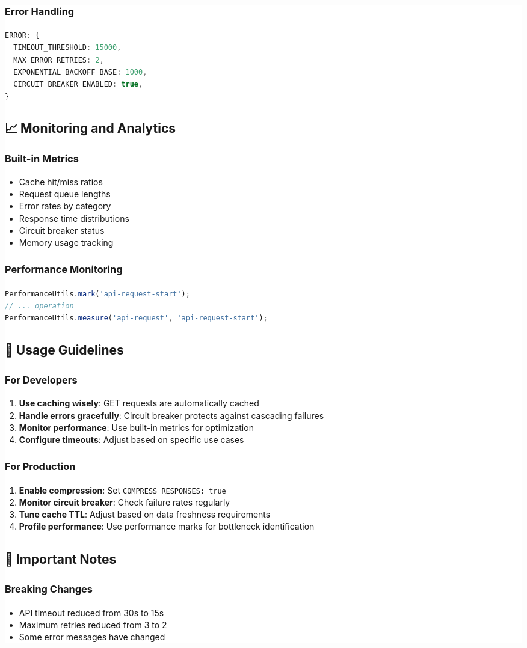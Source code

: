 ### Error Handling
```typescript
ERROR: {
  TIMEOUT_THRESHOLD: 15000,
  MAX_ERROR_RETRIES: 2,
  EXPONENTIAL_BACKOFF_BASE: 1000,
  CIRCUIT_BREAKER_ENABLED: true,
}
```

## 📈 Monitoring and Analytics

### Built-in Metrics
- Cache hit/miss ratios
- Request queue lengths
- Error rates by category
- Response time distributions
- Circuit breaker status
- Memory usage tracking

### Performance Monitoring
```typescript
PerformanceUtils.mark('api-request-start');
// ... operation
PerformanceUtils.measure('api-request', 'api-request-start');
```

## 🎯 Usage Guidelines

### For Developers
1. **Use caching wisely**: GET requests are automatically cached
2. **Handle errors gracefully**: Circuit breaker protects against cascading failures
3. **Monitor performance**: Use built-in metrics for optimization
4. **Configure timeouts**: Adjust based on specific use cases

### For Production
1. **Enable compression**: Set `COMPRESS_RESPONSES: true`
2. **Monitor circuit breaker**: Check failure rates regularly
3. **Tune cache TTL**: Adjust based on data freshness requirements
4. **Profile performance**: Use performance marks for bottleneck identification

## 🚨 Important Notes

### Breaking Changes
- API timeout reduced from 30s to 15s
- Maximum retries reduced from 3 to 2
- Some error messages have changed
